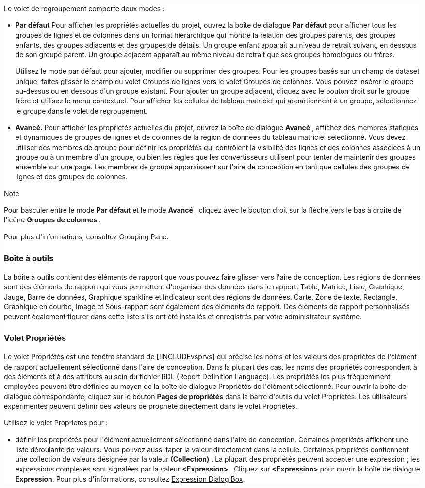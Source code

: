  Le volet de regroupement comporte deux modes :  
  
-   **Par défaut** Pour afficher les propriétés actuelles du projet, ouvrez la boîte de dialogue **Par défaut** pour afficher tous les groupes de lignes et de colonnes dans un format hiérarchique qui montre la relation des groupes parents, des groupes enfants, des groupes adjacents et des groupes de détails. Un groupe enfant apparaît au niveau de retrait suivant, en dessous de son groupe parent. Un groupe adjacent apparaît au même niveau de retrait que ses groupes homologues ou frères.  
  
     Utilisez le mode par défaut pour ajouter, modifier ou supprimer des groupes. Pour les groupes basés sur un champ de dataset unique, faites glisser le champ du volet Groupes de lignes vers le volet Groupes de colonnes. Vous pouvez insérer le groupe au-dessus ou en dessous d'un groupe existant. Pour ajouter un groupe adjacent, cliquez avec le bouton droit sur le groupe frère et utilisez le menu contextuel. Pour afficher les cellules de tableau matriciel qui appartiennent à un groupe, sélectionnez le groupe dans le volet de regroupement.  
  
-   **Avancé.** Pour afficher les propriétés actuelles du projet, ouvrez la boîte de dialogue **Avancé** , affichez des membres statiques et dynamiques de groupes de lignes et de colonnes de la région de données du tableau matriciel sélectionné.  Vous devez utiliser des membres de groupe pour définir les propriétés qui contrôlent la visibilité des lignes et des colonnes associées à un groupe ou à un membre d'un groupe, ou bien les règles que les convertisseurs utilisent pour tenter de maintenir des groupes ensemble sur une page. Les membres de groupe apparaissent sur l'aire de conception en tant que cellules des groupes de lignes et des groupes de colonnes.  
  
> [!NOTE]  
>  Pour basculer entre le mode **Par défaut** et le mode **Avancé** , cliquez avec le bouton droit sur la flèche vers le bas à droite de l’icône **Groupes de colonnes** .  
  
 Pour plus d'informations, consultez [Grouping Pane](../../reporting-services/tools/grouping-pane.md).  
  
  
###  <a name="bkmk_Toolbox"></a> Boîte à outils  
 La boîte à outils contient des éléments de rapport que vous pouvez faire glisser vers l'aire de conception. Les régions de données sont des éléments de rapport qui vous permettent d'organiser des données dans le rapport. Table, Matrice, Liste, Graphique, Jauge, Barre de données, Graphique sparkline et Indicateur sont des régions de données. Carte, Zone de texte, Rectangle, Graphique en courbe, Image et Sous-rapport sont également des éléments de rapport. Des éléments de rapport personnalisés peuvent également figurer dans cette liste s'ils ont été installés et enregistrés par votre administrateur système.  
  
###  <a name="bkmk_PropertiesPane"></a> Volet Propriétés  
 Le volet Propriétés est une fenêtre standard de [!INCLUDE[vsprvs](../../includes/vsprvs-md.md)] qui précise les noms et les valeurs des propriétés de l'élément de rapport actuellement sélectionné dans l'aire de conception. Dans la plupart des cas, les noms des propriétés correspondent à des éléments et à des attributs au sein du fichier RDL (Report Definition Language). Les propriétés les plus fréquemment employées peuvent être définies au moyen de la boîte de dialogue Propriétés de l'élément sélectionné. Pour ouvrir la boîte de dialogue correspondante, cliquez sur le bouton **Pages de propriétés** dans la barre d'outils du volet Propriétés. Les utilisateurs expérimentés peuvent définir des valeurs de propriété directement dans le volet Propriétés.  
  
 Utilisez le volet Propriétés pour :  
  
-   définir les propriétés pour l'élément actuellement sélectionné dans l'aire de conception. Certaines propriétés affichent une liste déroulante de valeurs. Vous pouvez aussi taper la valeur directement dans la cellule. Certaines propriétés contiennent une collection de valeurs désignée par la valeur **(Collection)** . La plupart des propriétés peuvent accepter une expression ; les expressions complexes sont signalées par la valeur **\<Expression>** . Cliquez sur **\<Expression>** pour ouvrir la boîte de dialogue **Expression**. Pour plus d'informations, consultez [Expression Dialog Box](https://msdn.microsoft.com/library/e6c74ccb-4594-4d4f-b958-618d710e34eb).  
  